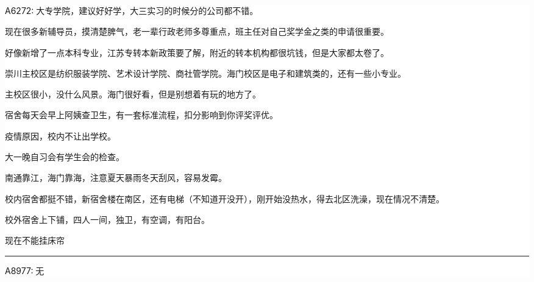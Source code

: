 A6272: 大专学院，建议好好学，大三实习的时候分的公司都不错。

现在很多新辅导员，摸清楚脾气，老一辈行政老师多尊重点，班主任对自己奖学金之类的申请很重要。

好像新增了一点本科专业，江苏专转本新政策要了解，附近的转本机构都很坑钱，但是大家都太卷了。

崇川主校区是纺织服装学院、艺术设计学院、商社管学院。海门校区是电子和建筑类的，还有一些小专业。

主校区很小，没什么风景。海门很好看，但是别想着有玩的地方了。

宿舍每天会早上阿姨查卫生，有一套标准流程，扣分影响到你评奖评优。

疫情原因，校内不让出学校。

大一晚自习会有学生会的检查。

南通靠江，海门靠海，注意夏天暴雨冬天刮风，容易发霉。

校内宿舍都挺不错，新宿舍楼在南区，还有电梯（不知道开没开），刚开始没热水，得去北区洗澡，现在情况不清楚。

校外宿舍上下铺，四人一间，独卫，有空调，有阳台。

现在不能挂床帘

***

A8977: 无